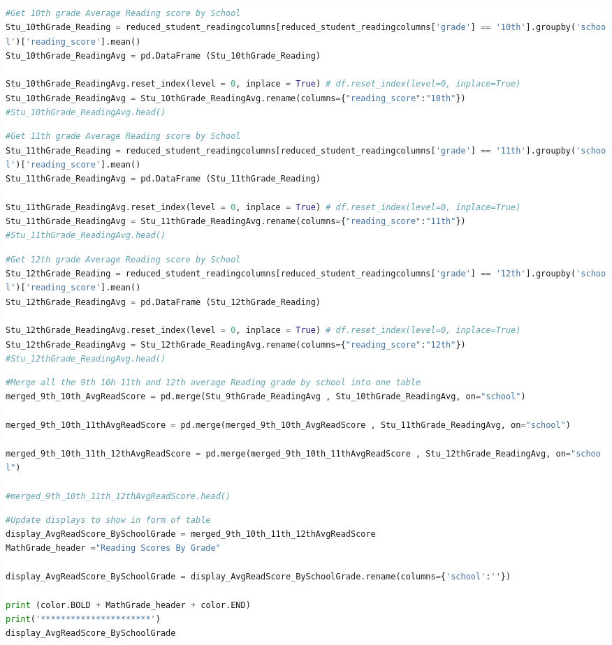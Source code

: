 
```python
#Get 10th grade Average Reading score by School 
Stu_10thGrade_Reading = reduced_student_readingcolumns[reduced_student_readingcolumns['grade'] == '10th'].groupby('school')['reading_score'].mean()
Stu_10thGrade_ReadingAvg = pd.DataFrame (Stu_10thGrade_Reading)

Stu_10thGrade_ReadingAvg.reset_index(level = 0, inplace = True) # df.reset_index(level=0, inplace=True)
Stu_10thGrade_ReadingAvg = Stu_10thGrade_ReadingAvg.rename(columns={"reading_score":"10th"})
#Stu_10thGrade_ReadingAvg.head()
```


```python
#Get 11th grade Average Reading score by School 
Stu_11thGrade_Reading = reduced_student_readingcolumns[reduced_student_readingcolumns['grade'] == '11th'].groupby('school')['reading_score'].mean()
Stu_11thGrade_ReadingAvg = pd.DataFrame (Stu_11thGrade_Reading)

Stu_11thGrade_ReadingAvg.reset_index(level = 0, inplace = True) # df.reset_index(level=0, inplace=True)
Stu_11thGrade_ReadingAvg = Stu_11thGrade_ReadingAvg.rename(columns={"reading_score":"11th"})
#Stu_11thGrade_ReadingAvg.head()
```


```python
#Get 12th grade Average Reading score by School 
Stu_12thGrade_Reading = reduced_student_readingcolumns[reduced_student_readingcolumns['grade'] == '12th'].groupby('school')['reading_score'].mean()
Stu_12thGrade_ReadingAvg = pd.DataFrame (Stu_12thGrade_Reading)

Stu_12thGrade_ReadingAvg.reset_index(level = 0, inplace = True) # df.reset_index(level=0, inplace=True)
Stu_12thGrade_ReadingAvg = Stu_12thGrade_ReadingAvg.rename(columns={"reading_score":"12th"})
#Stu_12thGrade_ReadingAvg.head()
```


```python
#Merge all the 9th 10h 11th and 12th average Reading grade by school into one table 
merged_9th_10th_AvgReadScore = pd.merge(Stu_9thGrade_ReadingAvg , Stu_10thGrade_ReadingAvg, on="school")

merged_9th_10th_11thAvgReadScore = pd.merge(merged_9th_10th_AvgReadScore , Stu_11thGrade_ReadingAvg, on="school")

merged_9th_10th_11th_12thAvgReadScore = pd.merge(merged_9th_10th_11thAvgReadScore , Stu_12thGrade_ReadingAvg, on="school")

#merged_9th_10th_11th_12thAvgReadScore.head()
```


```python
#Update displays to show in form of table 
display_AvgReadScore_BySchoolGrade = merged_9th_10th_11th_12thAvgReadScore
MathGrade_header ="Reading Scores By Grade"

display_AvgReadScore_BySchoolGrade = display_AvgReadScore_BySchoolGrade.rename(columns={'school':''})

print (color.BOLD + MathGrade_header + color.END)
print('**********************')
display_AvgReadScore_BySchoolGrade
```
